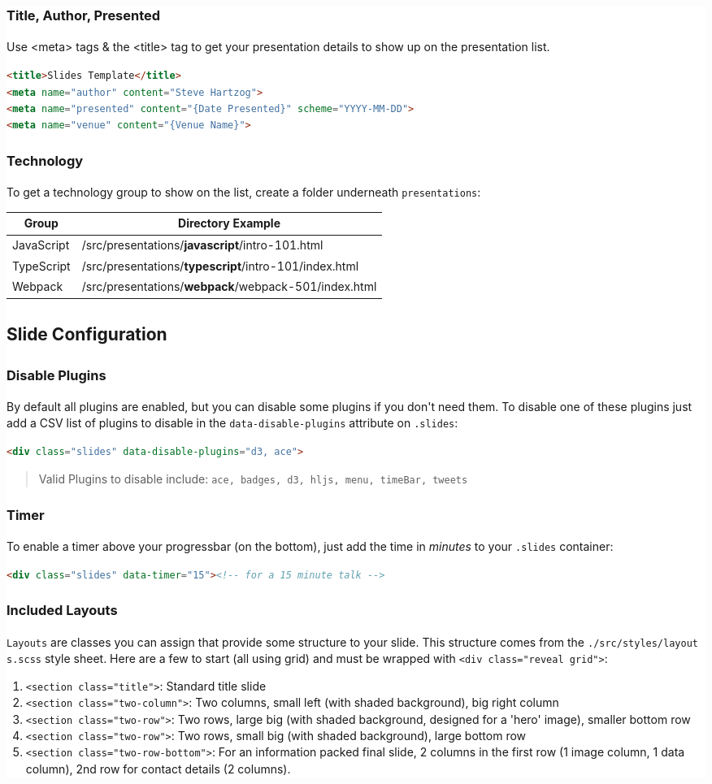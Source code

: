 ### Title, Author, Presented

Use &lt;meta&gt; tags & the &lt;title&gt; tag to get your presentation details to show up on the presentation list.

```html
<title>Slides Template</title>
<meta name="author" content="Steve Hartzog">
<meta name="presented" content="{Date Presented}" scheme="YYYY-MM-DD">
<meta name="venue" content="{Venue Name}">
```

### Technology

To get a technology group to show on the list, create a folder underneath `presentations`:

Group | Directory Example
----- | ---
JavaScript | /src/presentations/**javascript**/intro-101.html
TypeScript | /src/presentations/**typescript**/intro-101/index.html
Webpack | /src/presentations/**webpack**/webpack-501/index.html

## Slide Configuration

### Disable Plugins

By default all plugins are enabled, but you can disable some plugins if you
don't need them. To disable one of these plugins just add a CSV list of plugins
to disable in the `data-disable-plugins` attribute on `.slides`:

```html
<div class="slides" data-disable-plugins="d3, ace">
```

> Valid Plugins to disable include: `ace, badges, d3, hljs, menu, timeBar, tweets`

### Timer

To enable a timer above your progressbar (on the bottom), just add the time in _minutes_ to your `.slides` container:

```html
<div class="slides" data-timer="15"><!-- for a 15 minute talk -->
```

### Included Layouts

`Layouts` are classes you can assign that provide some structure to your slide.
This structure comes from the `./src/styles/layouts.scss` style sheet.
Here are a few to start (all using grid) and must be wrapped with `<div class="reveal grid">`:

1. `<section class="title">`: Standard title slide
1. `<section class="two-column">`: Two columns, small left (with shaded background), big right column
1. `<section class="two-row">`: Two rows, large big (with shaded background, designed for a 'hero' image), smaller bottom row
1. `<section class="two-row">`: Two rows, small big (with shaded background), large bottom row
1. `<section class="two-row-bottom">`: For an information packed final slide, 2 columns in the first row (1 image column, 1 data column), 2nd row for contact details (2 columns).

